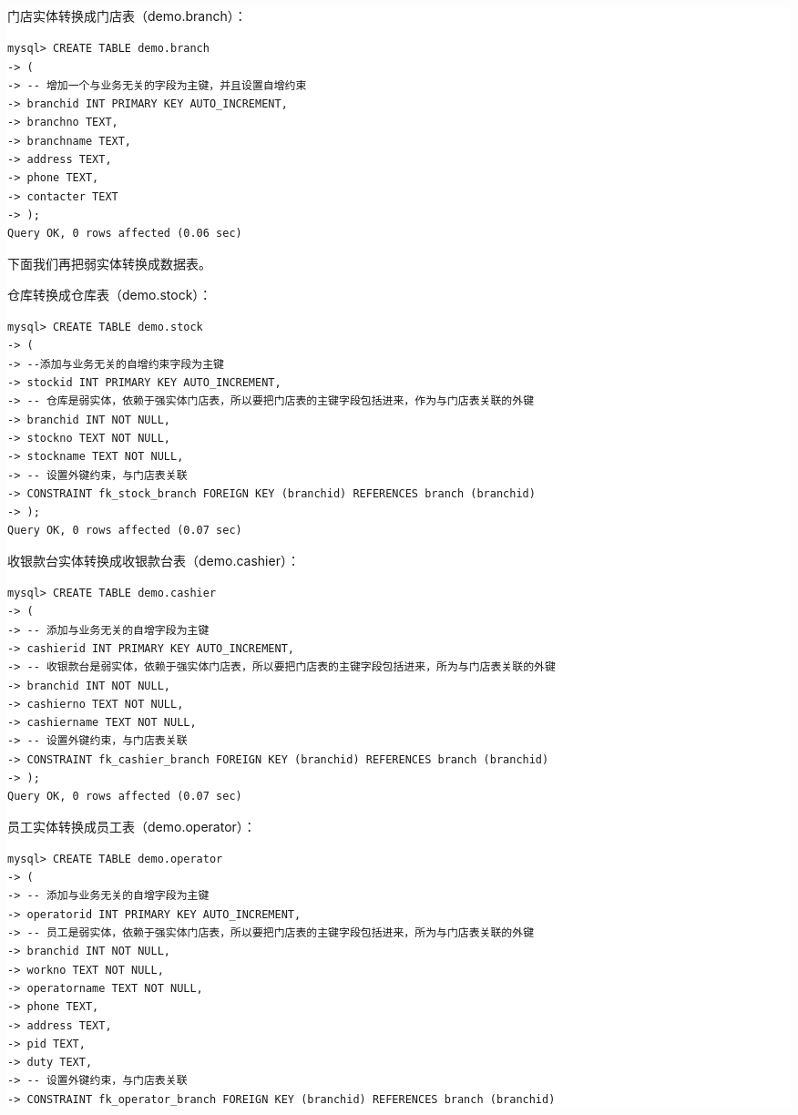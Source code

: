 门店实体转换成门店表（demo.branch）：

```
mysql> CREATE TABLE demo.branch
-> (
-> -- 增加一个与业务无关的字段为主键，并且设置自增约束
-> branchid INT PRIMARY KEY AUTO_INCREMENT,
-> branchno TEXT,
-> branchname TEXT,
-> address TEXT,
-> phone TEXT,
-> contacter TEXT
-> );
Query OK, 0 rows affected (0.06 sec)
```

下面我们再把弱实体转换成数据表。

仓库转换成仓库表（demo.stock）：

```
mysql> CREATE TABLE demo.stock
-> (
-> --添加与业务无关的自增约束字段为主键
-> stockid INT PRIMARY KEY AUTO_INCREMENT,
-> -- 仓库是弱实体，依赖于强实体门店表，所以要把门店表的主键字段包括进来，作为与门店表关联的外键
-> branchid INT NOT NULL,
-> stockno TEXT NOT NULL,
-> stockname TEXT NOT NULL,
-> -- 设置外键约束，与门店表关联
-> CONSTRAINT fk_stock_branch FOREIGN KEY (branchid) REFERENCES branch (branchid)
-> );
Query OK, 0 rows affected (0.07 sec)
```

收银款台实体转换成收银款台表（demo.cashier）：

```
mysql> CREATE TABLE demo.cashier
-> (
-> -- 添加与业务无关的自增字段为主键
-> cashierid INT PRIMARY KEY AUTO_INCREMENT,
-> -- 收银款台是弱实体，依赖于强实体门店表，所以要把门店表的主键字段包括进来，所为与门店表关联的外键
-> branchid INT NOT NULL,
-> cashierno TEXT NOT NULL,
-> cashiername TEXT NOT NULL,
-> -- 设置外键约束，与门店表关联
-> CONSTRAINT fk_cashier_branch FOREIGN KEY (branchid) REFERENCES branch (branchid)
-> );
Query OK, 0 rows affected (0.07 sec)
```

员工实体转换成员工表（demo.operator）：

```
mysql> CREATE TABLE demo.operator
-> (
-> -- 添加与业务无关的自增字段为主键
-> operatorid INT PRIMARY KEY AUTO_INCREMENT,
-> -- 员工是弱实体，依赖于强实体门店表，所以要把门店表的主键字段包括进来，所为与门店表关联的外键
-> branchid INT NOT NULL,
-> workno TEXT NOT NULL,
-> operatorname TEXT NOT NULL,
-> phone TEXT,
-> address TEXT,
-> pid TEXT,
-> duty TEXT,
-> -- 设置外键约束，与门店表关联
-> CONSTRAINT fk_operator_branch FOREIGN KEY (branchid) REFERENCES branch (branchid)
```